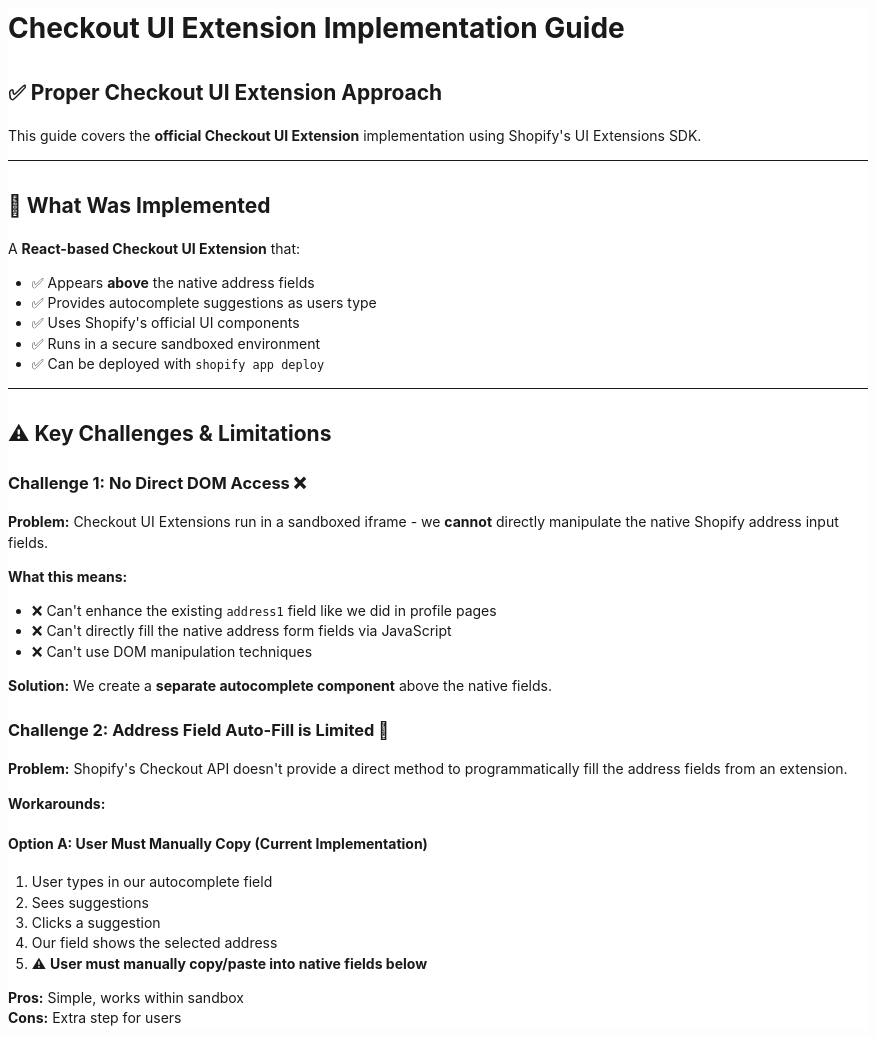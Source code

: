 # Checkout UI Extension Implementation Guide

## ✅ Proper Checkout UI Extension Approach

This guide covers the **official Checkout UI Extension** implementation using Shopify's UI Extensions SDK.

---

## 🎯 What Was Implemented

A **React-based Checkout UI Extension** that:
- ✅ Appears **above** the native address fields
- ✅ Provides autocomplete suggestions as users type
- ✅ Uses Shopify's official UI components
- ✅ Runs in a secure sandboxed environment
- ✅ Can be deployed with `shopify app deploy`

---

## ⚠️ Key Challenges & Limitations

### Challenge 1: No Direct DOM Access ❌

**Problem:** Checkout UI Extensions run in a sandboxed iframe - we **cannot** directly manipulate the native Shopify address input fields.

**What this means:**
- ❌ Can't enhance the existing `address1` field like we did in profile pages
- ❌ Can't directly fill the native address form fields via JavaScript
- ❌ Can't use DOM manipulation techniques

**Solution:** We create a **separate autocomplete component** above the native fields.

### Challenge 2: Address Field Auto-Fill is Limited 🔸

**Problem:** Shopify's Checkout API doesn't provide a direct method to programmatically fill the address fields from an extension.

**Workarounds:**

#### Option A: User Must Manually Copy (Current Implementation)
1. User types in our autocomplete field
2. Sees suggestions
3. Clicks a suggestion
4. Our field shows the selected address
5. ⚠️ **User must manually copy/paste into native fields below**

**Pros:** Simple, works within sandbox  
**Cons:** Extra step for users
